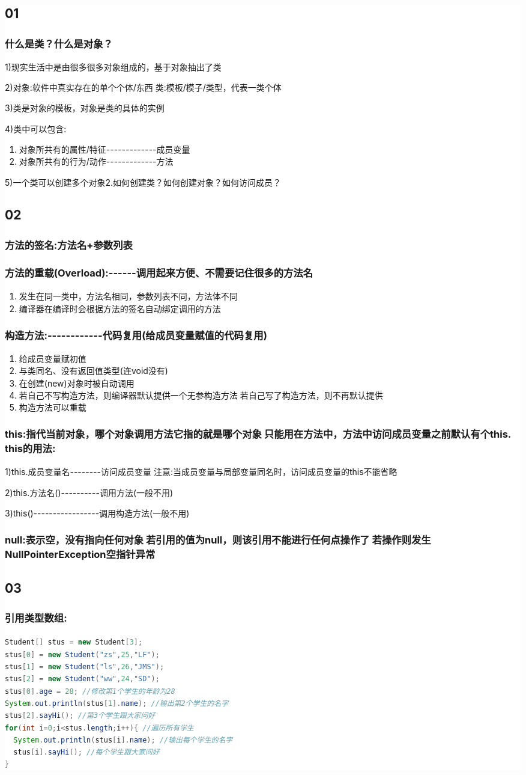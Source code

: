 ## 01

### 什么是类？什么是对象？ 

1)现实生活中是由很多很多对象组成的，基于对象抽出了类 

2)对象:软件中真实存在的单个个体/东西 类:模板/模子/类型，代表一类个体 

3)类是对象的模板，对象是类的具体的实例 

4)类中可以包含: 

1. 对象所共有的属性/特征-------------成员变量 
2. 对象所共有的行为/动作-------------方法 

5)一个类可以创建多个对象2.如何创建类？如何创建对象？如何访问成员？

## 02

### 方法的签名:方法名+参数列表

### 方法的重载(Overload):------调用起来方便、不需要记住很多的方法名 

1. 发生在同一类中，方法名相同，参数列表不同，方法体不同 
2. 编译器在编译时会根据方法的签名自动绑定调用的方法

### 构造方法:------------代码复用(给成员变量赋值的代码复用) 

1. 给成员变量赋初值 
2. 与类同名、没有返回值类型(连void没有)
3. 在创建(new)对象时被自动调用 
4. 若自己不写构造方法，则编译器默认提供一个无参构造方法 若自己写了构造方法，则不再默认提供 
5. 构造方法可以重载

### this:指代当前对象，哪个对象调用方法它指的就是哪个对象 只能用在方法中，方法中访问成员变量之前默认有个this. this的用法: 

1)this.成员变量名--------访问成员变量 注意:当成员变量与局部变量同名时，访问成员变量的this不能省略 

2)this.方法名()----------调用方法(一般不用) 

3)this()-----------------调用构造方法(一般不用)

### null:表示空，没有指向任何对象 若引用的值为null，则该引用不能进行任何点操作了 若操作则发生NullPointerException空指针异常

## 03

### 引用类型数组: 

```java
Student[] stus = new Student[3]; 
stus[0] = new Student("zs",25,"LF");
stus[1] = new Student("ls",26,"JMS"); 
stus[2] = new Student("ww",24,"SD");
stus[0].age = 28; //修改第1个学生的年龄为28
System.out.println(stus[1].name); //输出第2个学生的名字
stus[2].sayHi(); //第3个学生跟大家问好
for(int i=0;i<stus.length;i++){ //遍历所有学生
  System.out.println(stus[i].name); //输出每个学生的名字
  stus[i].sayHi(); //每个学生跟大家问好
}
```
